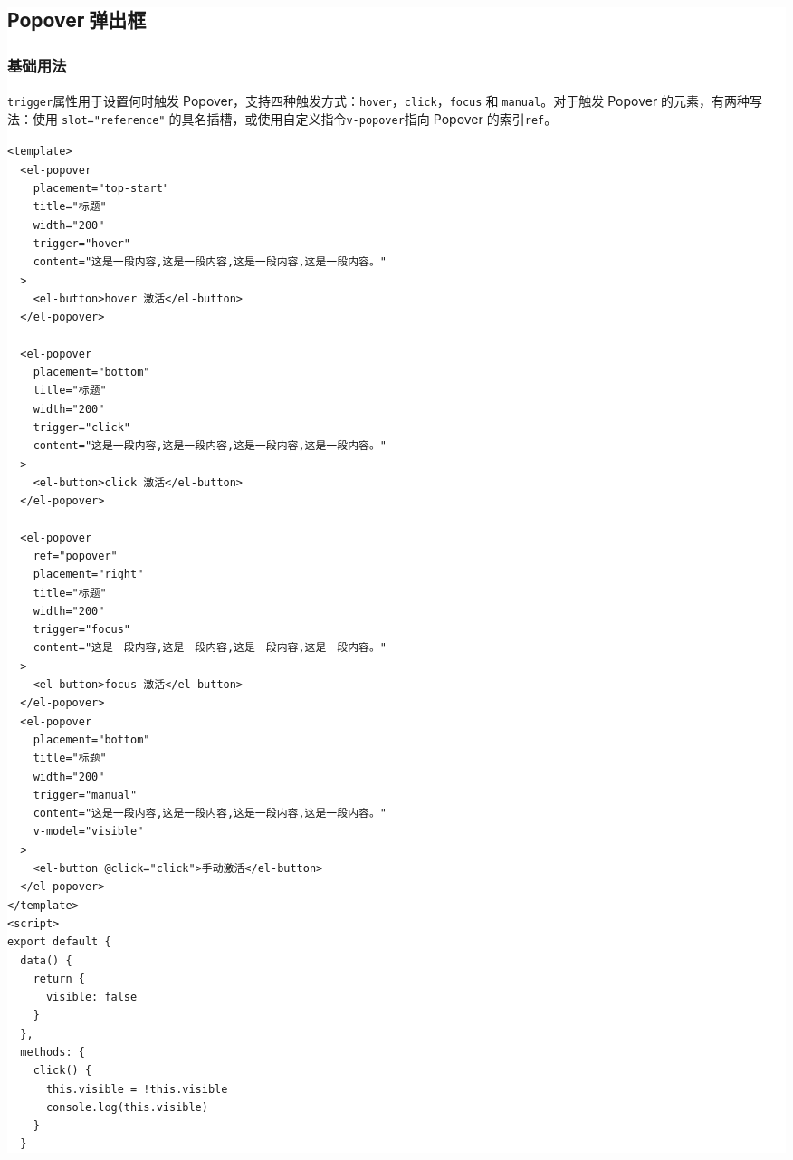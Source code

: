 ## Popover 弹出框

### 基础用法

`trigger`属性用于设置何时触发 Popover，支持四种触发方式：`hover`，`click`，`focus` 和 `manual`。对于触发 Popover 的元素，有两种写法：使用 `slot="reference"` 的具名插槽，或使用自定义指令`v-popover`指向 Popover 的索引`ref`。

```vue
<template>
  <el-popover
    placement="top-start"
    title="标题"
    width="200"
    trigger="hover"
    content="这是一段内容,这是一段内容,这是一段内容,这是一段内容。"
  >
    <el-button>hover 激活</el-button>
  </el-popover>

  <el-popover
    placement="bottom"
    title="标题"
    width="200"
    trigger="click"
    content="这是一段内容,这是一段内容,这是一段内容,这是一段内容。"
  >
    <el-button>click 激活</el-button>
  </el-popover>

  <el-popover
    ref="popover"
    placement="right"
    title="标题"
    width="200"
    trigger="focus"
    content="这是一段内容,这是一段内容,这是一段内容,这是一段内容。"
  >
    <el-button>focus 激活</el-button>
  </el-popover>
  <el-popover
    placement="bottom"
    title="标题"
    width="200"
    trigger="manual"
    content="这是一段内容,这是一段内容,这是一段内容,这是一段内容。"
    v-model="visible"
  >
    <el-button @click="click">手动激活</el-button>
  </el-popover>
</template>
<script>
export default {
  data() {
    return {
      visible: false
    }
  },
  methods: {
    click() {
      this.visible = !this.visible
      console.log(this.visible)
    }
  }
```